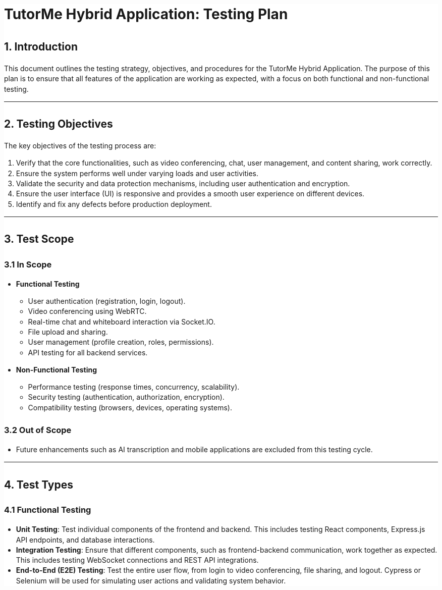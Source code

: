 # TutorMe Hybrid Application: Testing Plan

## 1. Introduction
This document outlines the testing strategy, objectives, and procedures for the TutorMe Hybrid Application. The purpose of this plan is to ensure that all features of the application are working as expected, with a focus on both functional and non-functional testing.

---

## 2. Testing Objectives
The key objectives of the testing process are:
1. Verify that the core functionalities, such as video conferencing, chat, user management, and content sharing, work correctly.
2. Ensure the system performs well under varying loads and user activities.
3. Validate the security and data protection mechanisms, including user authentication and encryption.
4. Ensure the user interface (UI) is responsive and provides a smooth user experience on different devices.
5. Identify and fix any defects before production deployment.

---

## 3. Test Scope

### 3.1 **In Scope**
- **Functional Testing**
  - User authentication (registration, login, logout).
  - Video conferencing using WebRTC.
  - Real-time chat and whiteboard interaction via Socket.IO.
  - File upload and sharing.
  - User management (profile creation, roles, permissions).
  - API testing for all backend services.
  
- **Non-Functional Testing**
  - Performance testing (response times, concurrency, scalability).
  - Security testing (authentication, authorization, encryption).
  - Compatibility testing (browsers, devices, operating systems).

### 3.2 **Out of Scope**
- Future enhancements such as AI transcription and mobile applications are excluded from this testing cycle.

---

## 4. Test Types

### 4.1 **Functional Testing**
- **Unit Testing**: Test individual components of the frontend and backend. This includes testing React components, Express.js API endpoints, and database interactions.
- **Integration Testing**: Ensure that different components, such as frontend-backend communication, work together as expected. This includes testing WebSocket connections and REST API integrations.
- **End-to-End (E2E) Testing**: Test the entire user flow, from login to video conferencing, file sharing, and logout. Cypress or Selenium will be used for simulating user actions and validating system behavior.
  